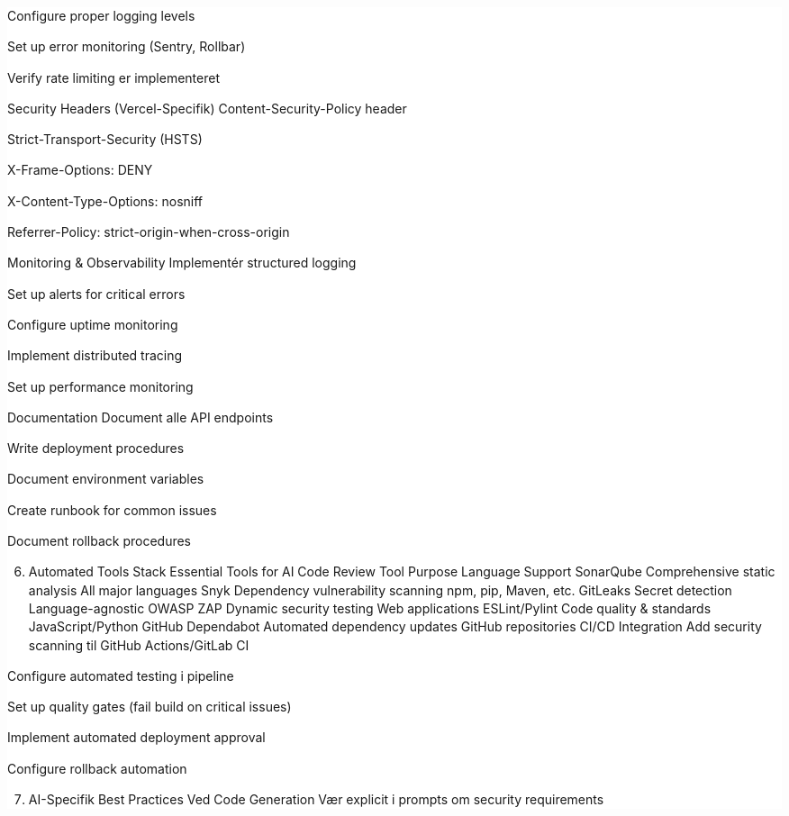  Configure proper logging levels

 Set up error monitoring (Sentry, Rollbar)

 Verify rate limiting er implementeret

Security Headers (Vercel-Specifik)
 Content-Security-Policy header​

 Strict-Transport-Security (HSTS)

 X-Frame-Options: DENY

 X-Content-Type-Options: nosniff

 Referrer-Policy: strict-origin-when-cross-origin

Monitoring & Observability
 Implementér structured logging

 Set up alerts for critical errors

 Configure uptime monitoring

 Implement distributed tracing

 Set up performance monitoring

Documentation
 Document alle API endpoints

 Write deployment procedures

 Document environment variables

 Create runbook for common issues

 Document rollback procedures

6. Automated Tools Stack
Essential Tools for AI Code Review
Tool	Purpose	Language Support
SonarQube	Comprehensive static analysis	All major languages
Snyk	Dependency vulnerability scanning	npm, pip, Maven, etc.
GitLeaks	Secret detection	Language-agnostic
OWASP ZAP	Dynamic security testing	Web applications
ESLint/Pylint	Code quality & standards	JavaScript/Python
GitHub Dependabot	Automated dependency updates	GitHub repositories
CI/CD Integration
 Add security scanning til GitHub Actions/GitLab CI​

 Configure automated testing i pipeline

 Set up quality gates (fail build on critical issues)

 Implement automated deployment approval

 Configure rollback automation

7. AI-Specifik Best Practices
Ved Code Generation
 Vær explicit i prompts om security requirements​
